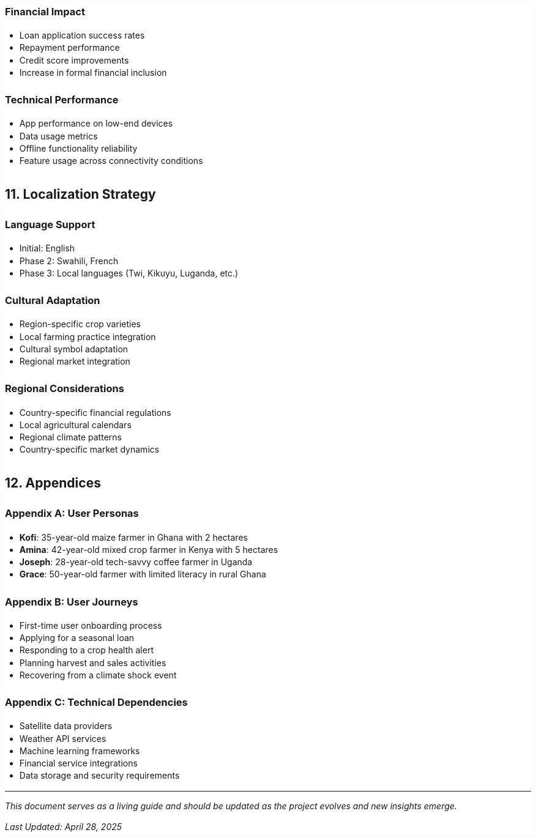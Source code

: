 ### Financial Impact
- Loan application success rates
- Repayment performance
- Credit score improvements
- Increase in formal financial inclusion

### Technical Performance
- App performance on low-end devices
- Data usage metrics
- Offline functionality reliability
- Feature usage across connectivity conditions

## 11. Localization Strategy

### Language Support
- Initial: English
- Phase 2: Swahili, French
- Phase 3: Local languages (Twi, Kikuyu, Luganda, etc.)

### Cultural Adaptation
- Region-specific crop varieties
- Local farming practice integration
- Cultural symbol adaptation
- Regional market integration

### Regional Considerations
- Country-specific financial regulations
- Local agricultural calendars
- Regional climate patterns
- Country-specific market dynamics

## 12. Appendices

### Appendix A: User Personas
- **Kofi**: 35-year-old maize farmer in Ghana with 2 hectares
- **Amina**: 42-year-old mixed crop farmer in Kenya with 5 hectares
- **Joseph**: 28-year-old tech-savvy coffee farmer in Uganda
- **Grace**: 50-year-old farmer with limited literacy in rural Ghana

### Appendix B: User Journeys
- First-time user onboarding process
- Applying for a seasonal loan
- Responding to a crop health alert
- Planning harvest and sales activities
- Recovering from a climate shock event

### Appendix C: Technical Dependencies
- Satellite data providers
- Weather API services
- Machine learning frameworks
- Financial service integrations
- Data storage and security requirements

---

*This document serves as a living guide and should be updated as the project evolves and new insights emerge.*

*Last Updated: April 28, 2025*
